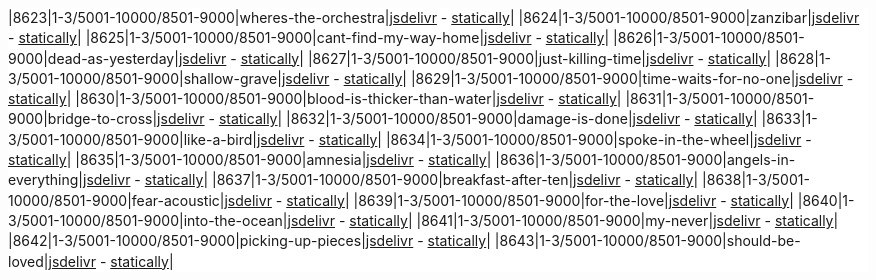 |8623|1-3/5001-10000/8501-9000|wheres-the-orchestra|[jsdelivr](https://cdn.jsdelivr.net/gh/dbchord/png-old-c-1280x720_1-3/5001-10000/8501-9000/wheres-the-orchestra.png) - [statically](https://cdn.statically.io/gh/dbchord/png-old-c-1280x720_1-3/img/5001-10000/8501-9000/wheres-the-orchestra.png)|
|8624|1-3/5001-10000/8501-9000|zanzibar|[jsdelivr](https://cdn.jsdelivr.net/gh/dbchord/png-old-c-1280x720_1-3/5001-10000/8501-9000/zanzibar.png) - [statically](https://cdn.statically.io/gh/dbchord/png-old-c-1280x720_1-3/img/5001-10000/8501-9000/zanzibar.png)|
|8625|1-3/5001-10000/8501-9000|cant-find-my-way-home|[jsdelivr](https://cdn.jsdelivr.net/gh/dbchord/png-old-c-1280x720_1-3/5001-10000/8501-9000/cant-find-my-way-home.png) - [statically](https://cdn.statically.io/gh/dbchord/png-old-c-1280x720_1-3/img/5001-10000/8501-9000/cant-find-my-way-home.png)|
|8626|1-3/5001-10000/8501-9000|dead-as-yesterday|[jsdelivr](https://cdn.jsdelivr.net/gh/dbchord/png-old-c-1280x720_1-3/5001-10000/8501-9000/dead-as-yesterday.png) - [statically](https://cdn.statically.io/gh/dbchord/png-old-c-1280x720_1-3/img/5001-10000/8501-9000/dead-as-yesterday.png)|
|8627|1-3/5001-10000/8501-9000|just-killing-time|[jsdelivr](https://cdn.jsdelivr.net/gh/dbchord/png-old-c-1280x720_1-3/5001-10000/8501-9000/just-killing-time.png) - [statically](https://cdn.statically.io/gh/dbchord/png-old-c-1280x720_1-3/img/5001-10000/8501-9000/just-killing-time.png)|
|8628|1-3/5001-10000/8501-9000|shallow-grave|[jsdelivr](https://cdn.jsdelivr.net/gh/dbchord/png-old-c-1280x720_1-3/5001-10000/8501-9000/shallow-grave.png) - [statically](https://cdn.statically.io/gh/dbchord/png-old-c-1280x720_1-3/img/5001-10000/8501-9000/shallow-grave.png)|
|8629|1-3/5001-10000/8501-9000|time-waits-for-no-one|[jsdelivr](https://cdn.jsdelivr.net/gh/dbchord/png-old-c-1280x720_1-3/5001-10000/8501-9000/time-waits-for-no-one.png) - [statically](https://cdn.statically.io/gh/dbchord/png-old-c-1280x720_1-3/img/5001-10000/8501-9000/time-waits-for-no-one.png)|
|8630|1-3/5001-10000/8501-9000|blood-is-thicker-than-water|[jsdelivr](https://cdn.jsdelivr.net/gh/dbchord/png-old-c-1280x720_1-3/5001-10000/8501-9000/blood-is-thicker-than-water.png) - [statically](https://cdn.statically.io/gh/dbchord/png-old-c-1280x720_1-3/img/5001-10000/8501-9000/blood-is-thicker-than-water.png)|
|8631|1-3/5001-10000/8501-9000|bridge-to-cross|[jsdelivr](https://cdn.jsdelivr.net/gh/dbchord/png-old-c-1280x720_1-3/5001-10000/8501-9000/bridge-to-cross.png) - [statically](https://cdn.statically.io/gh/dbchord/png-old-c-1280x720_1-3/img/5001-10000/8501-9000/bridge-to-cross.png)|
|8632|1-3/5001-10000/8501-9000|damage-is-done|[jsdelivr](https://cdn.jsdelivr.net/gh/dbchord/png-old-c-1280x720_1-3/5001-10000/8501-9000/damage-is-done.png) - [statically](https://cdn.statically.io/gh/dbchord/png-old-c-1280x720_1-3/img/5001-10000/8501-9000/damage-is-done.png)|
|8633|1-3/5001-10000/8501-9000|like-a-bird|[jsdelivr](https://cdn.jsdelivr.net/gh/dbchord/png-old-c-1280x720_1-3/5001-10000/8501-9000/like-a-bird.png) - [statically](https://cdn.statically.io/gh/dbchord/png-old-c-1280x720_1-3/img/5001-10000/8501-9000/like-a-bird.png)|
|8634|1-3/5001-10000/8501-9000|spoke-in-the-wheel|[jsdelivr](https://cdn.jsdelivr.net/gh/dbchord/png-old-c-1280x720_1-3/5001-10000/8501-9000/spoke-in-the-wheel.png) - [statically](https://cdn.statically.io/gh/dbchord/png-old-c-1280x720_1-3/img/5001-10000/8501-9000/spoke-in-the-wheel.png)|
|8635|1-3/5001-10000/8501-9000|amnesia|[jsdelivr](https://cdn.jsdelivr.net/gh/dbchord/png-old-c-1280x720_1-3/5001-10000/8501-9000/amnesia.png) - [statically](https://cdn.statically.io/gh/dbchord/png-old-c-1280x720_1-3/img/5001-10000/8501-9000/amnesia.png)|
|8636|1-3/5001-10000/8501-9000|angels-in-everything|[jsdelivr](https://cdn.jsdelivr.net/gh/dbchord/png-old-c-1280x720_1-3/5001-10000/8501-9000/angels-in-everything.png) - [statically](https://cdn.statically.io/gh/dbchord/png-old-c-1280x720_1-3/img/5001-10000/8501-9000/angels-in-everything.png)|
|8637|1-3/5001-10000/8501-9000|breakfast-after-ten|[jsdelivr](https://cdn.jsdelivr.net/gh/dbchord/png-old-c-1280x720_1-3/5001-10000/8501-9000/breakfast-after-ten.png) - [statically](https://cdn.statically.io/gh/dbchord/png-old-c-1280x720_1-3/img/5001-10000/8501-9000/breakfast-after-ten.png)|
|8638|1-3/5001-10000/8501-9000|fear-acoustic|[jsdelivr](https://cdn.jsdelivr.net/gh/dbchord/png-old-c-1280x720_1-3/5001-10000/8501-9000/fear-acoustic.png) - [statically](https://cdn.statically.io/gh/dbchord/png-old-c-1280x720_1-3/img/5001-10000/8501-9000/fear-acoustic.png)|
|8639|1-3/5001-10000/8501-9000|for-the-love|[jsdelivr](https://cdn.jsdelivr.net/gh/dbchord/png-old-c-1280x720_1-3/5001-10000/8501-9000/for-the-love.png) - [statically](https://cdn.statically.io/gh/dbchord/png-old-c-1280x720_1-3/img/5001-10000/8501-9000/for-the-love.png)|
|8640|1-3/5001-10000/8501-9000|into-the-ocean|[jsdelivr](https://cdn.jsdelivr.net/gh/dbchord/png-old-c-1280x720_1-3/5001-10000/8501-9000/into-the-ocean.png) - [statically](https://cdn.statically.io/gh/dbchord/png-old-c-1280x720_1-3/img/5001-10000/8501-9000/into-the-ocean.png)|
|8641|1-3/5001-10000/8501-9000|my-never|[jsdelivr](https://cdn.jsdelivr.net/gh/dbchord/png-old-c-1280x720_1-3/5001-10000/8501-9000/my-never.png) - [statically](https://cdn.statically.io/gh/dbchord/png-old-c-1280x720_1-3/img/5001-10000/8501-9000/my-never.png)|
|8642|1-3/5001-10000/8501-9000|picking-up-pieces|[jsdelivr](https://cdn.jsdelivr.net/gh/dbchord/png-old-c-1280x720_1-3/5001-10000/8501-9000/picking-up-pieces.png) - [statically](https://cdn.statically.io/gh/dbchord/png-old-c-1280x720_1-3/img/5001-10000/8501-9000/picking-up-pieces.png)|
|8643|1-3/5001-10000/8501-9000|should-be-loved|[jsdelivr](https://cdn.jsdelivr.net/gh/dbchord/png-old-c-1280x720_1-3/5001-10000/8501-9000/should-be-loved.png) - [statically](https://cdn.statically.io/gh/dbchord/png-old-c-1280x720_1-3/img/5001-10000/8501-9000/should-be-loved.png)|